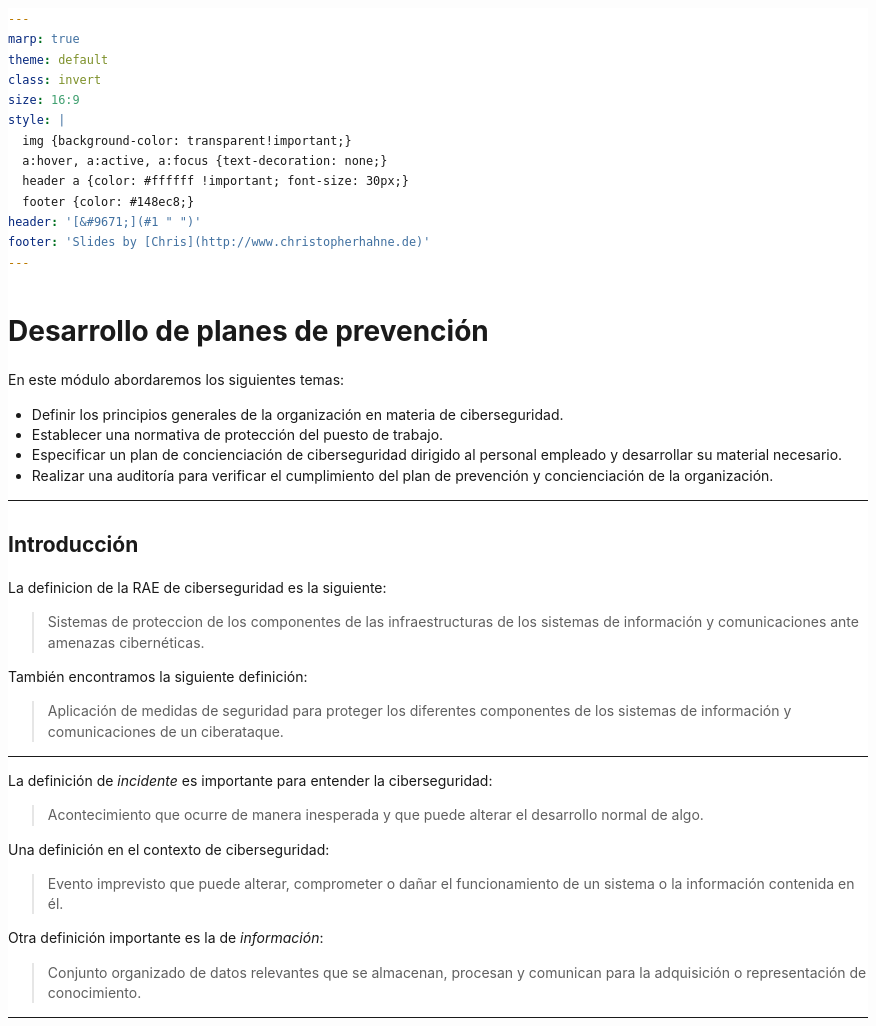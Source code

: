 ```yaml
---
marp: true
theme: default
class: invert
size: 16:9
style: |
  img {background-color: transparent!important;}
  a:hover, a:active, a:focus {text-decoration: none;}
  header a {color: #ffffff !important; font-size: 30px;}
  footer {color: #148ec8;}
header: '[&#9671;](#1 " ")'
footer: 'Slides by [Chris](http://www.christopherhahne.de)'
---
```


# Desarrollo de planes de prevención

En este módulo abordaremos los siguientes temas:

- Definir los principios generales de la organización en materia de ciberseguridad.
- Establecer una normativa de protección del puesto de trabajo.
- Especificar un plan de concienciación de ciberseguridad dirigido al personal empleado y desarrollar su material necesario.
- Realizar una auditoría para verificar el cumplimiento del plan de prevención y concienciación de la organización.

---

## Introducción

La definicion de la RAE de ciberseguridad es la siguiente:

> Sistemas de proteccion de los componentes de las infraestructuras de los sistemas de información y comunicaciones ante amenazas cibernéticas.

También encontramos la siguiente definición:

> Aplicación de medidas de seguridad para proteger los diferentes componentes de los sistemas de información y comunicaciones de un ciberataque.

---

La definición de *incidente* es importante para entender la ciberseguridad:

> Acontecimiento que ocurre de manera inesperada y que puede alterar el desarrollo normal de algo.

Una definición en el contexto de ciberseguridad:

> Evento imprevisto que puede alterar, comprometer o dañar el funcionamiento de un sistema o la información contenida en él.

Otra definición importante es la de *información*:

> Conjunto organizado de datos relevantes que se almacenan, procesan y comunican para la adquisición o representación de conocimiento.

---
